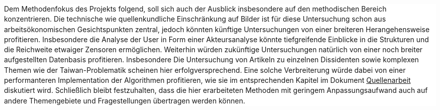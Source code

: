 Dem Methodenfokus des Projekts folgend, soll sich auch der Ausblick insbesondere auf den methodischen Bereich konzentrieren. Die technische wie quellenkundliche Einschränkung auf Bilder ist für diese Untersuchung schon aus arbeitsökonomischen Gesichtspunkten zentral, jedoch könnten künftige Untersuchungen von einer breiteren Herangehensweise profitieren. Insbesondere die Analyse der User in Form einer Akteursanalyse könnte tiefgreifende Einblicke in die Strukturen und die Reichweite etwaiger Zensoren ermöglichen. Weiterhin würden zukünftige Untersuchungen natürlich von einer noch breiter aufgestellten Datenbasis profitieren. Insbesondere Die Untersuchung von Artikeln zu einzelnen Dissidenten sowie komplexen Themen wie der Taiwan-Problematik scheinen hier erfolgversprechend. Eine solche Verbreiterung würde dabei von einer performanteren Implementation der Algorithmen profitieren, wie sie im entsprechenden Kapitel im Dokument [Quellenarbeit](./Quellenarbeit.md#ausblick--lessons-learned) diskutiert wird. Schließlich bleibt festzuhalten, dass die hier erarbeiteten Methoden mit geringem Anpassungsaufwand auch auf andere Themengebiete und Fragestellungen übertragen werden können.